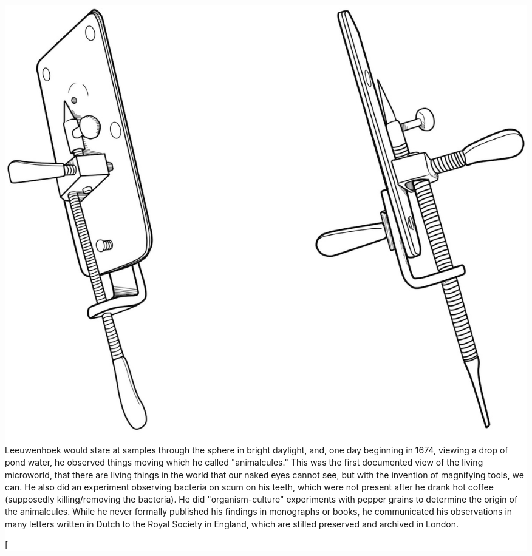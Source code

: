 [ ![](./img/Leeuwenhoek_Design_web.jpg)](./img/Leeuwenhoek_Design_web.jpg)

Leeuwenhoek would stare at samples through the sphere in bright daylight, and,
one day beginning in 1674, viewing a drop of pond water, he observed things
moving which he called "animalcules." This was the first documented view of
the living microworld, that there are living things in the world that our
naked eyes cannot see, but with the invention of magnifying tools, we can. He
also did an experiment observing bacteria on scum on his teeth, which were not
present after he drank hot coffee (supposedly killing/removing the bacteria).
He did "organism-culture" experiments with pepper grains to determine the
origin of the animalcules. While he never formally published his findings in
monographs or books, he communicated his observations in many letters written
in Dutch to the Royal Society in England, which are stilled preserved and
archived in London.

[